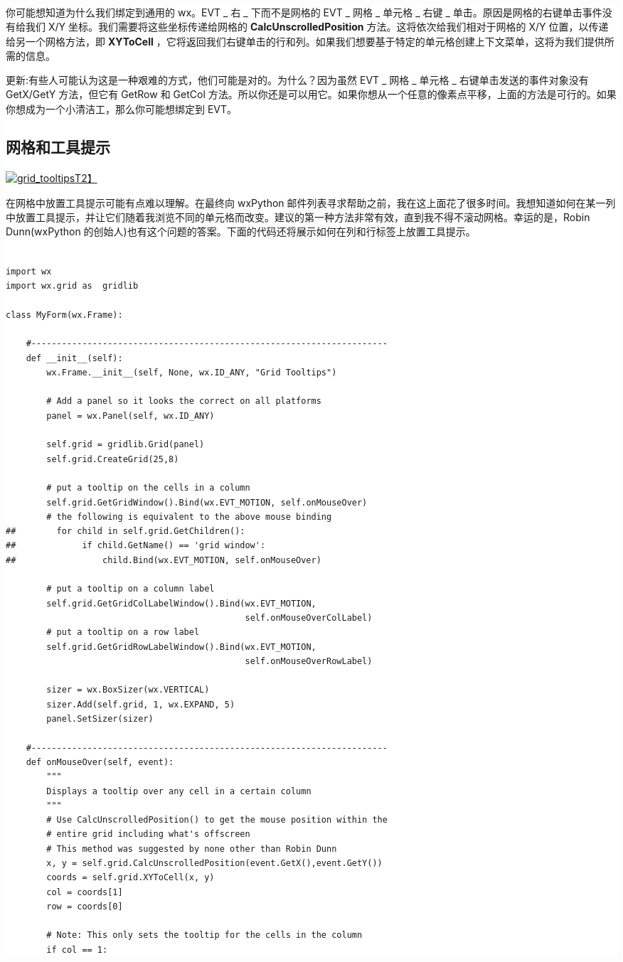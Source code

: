你可能想知道为什么我们绑定到通用的 wx。EVT _ 右 _ 下而不是网格的 EVT _ 网格 _ 单元格 _ 右键 _ 单击。原因是网格的右键单击事件没有给我们 X/Y 坐标。我们需要将这些坐标传递给网格的 **CalcUnscrolledPosition** 方法。这将依次给我们相对于网格的 X/Y 位置，以传递给另一个网格方法，即 **XYToCell** ，它将返回我们右键单击的行和列。如果我们想要基于特定的单元格创建上下文菜单，这将为我们提供所需的信息。

更新:有些人可能认为这是一种艰难的方式，他们可能是对的。为什么？因为虽然 EVT _ 网格 _ 单元格 _ 右键单击发送的事件对象没有 GetX/GetY 方法，但它有 GetRow 和 GetCol 方法。所以你还是可以用它。如果你想从一个任意的像素点平移，上面的方法是可行的。如果你想成为一个小清洁工，那么你可能想绑定到 EVT。

## 网格和工具提示

[![](../Images/cc2d5be0716cc159b4a95c5395c285be.png "grid_tooltips")T2】](https://www.blog.pythonlibrary.org/wp-content/uploads/2010/04/grid_tooltips.png)

在网格中放置工具提示可能有点难以理解。在最终向 wxPython 邮件列表寻求帮助之前，我在这上面花了很多时间。我想知道如何在某一列中放置工具提示，并让它们随着我浏览不同的单元格而改变。建议的第一种方法非常有效，直到我不得不滚动网格。幸运的是，Robin Dunn(wxPython 的创始人)也有这个问题的答案。下面的代码还将展示如何在列和行标签上放置工具提示。

```

import wx
import wx.grid as  gridlib

class MyForm(wx.Frame):

    #----------------------------------------------------------------------
    def __init__(self):
        wx.Frame.__init__(self, None, wx.ID_ANY, "Grid Tooltips")

        # Add a panel so it looks the correct on all platforms
        panel = wx.Panel(self, wx.ID_ANY)

        self.grid = gridlib.Grid(panel)
        self.grid.CreateGrid(25,8)

        # put a tooltip on the cells in a column
        self.grid.GetGridWindow().Bind(wx.EVT_MOTION, self.onMouseOver)
        # the following is equivalent to the above mouse binding
##        for child in self.grid.GetChildren():
##             if child.GetName() == 'grid window':
##                 child.Bind(wx.EVT_MOTION, self.onMouseOver)

        # put a tooltip on a column label
        self.grid.GetGridColLabelWindow().Bind(wx.EVT_MOTION, 
                                               self.onMouseOverColLabel)
        # put a tooltip on a row label
        self.grid.GetGridRowLabelWindow().Bind(wx.EVT_MOTION, 
                                               self.onMouseOverRowLabel)

        sizer = wx.BoxSizer(wx.VERTICAL)
        sizer.Add(self.grid, 1, wx.EXPAND, 5)
        panel.SetSizer(sizer)

    #----------------------------------------------------------------------
    def onMouseOver(self, event):
        """
        Displays a tooltip over any cell in a certain column
        """
        # Use CalcUnscrolledPosition() to get the mouse position within the 
        # entire grid including what's offscreen
        # This method was suggested by none other than Robin Dunn
        x, y = self.grid.CalcUnscrolledPosition(event.GetX(),event.GetY())
        coords = self.grid.XYToCell(x, y)
        col = coords[1]
        row = coords[0]

        # Note: This only sets the tooltip for the cells in the column
        if col == 1:
```